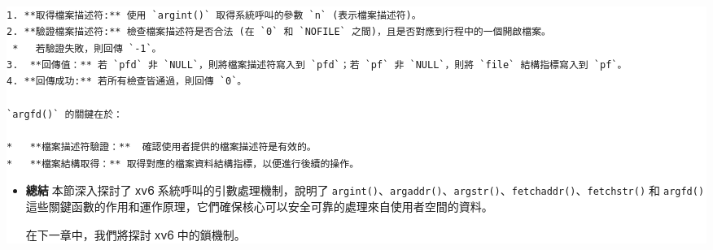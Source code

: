     1. **取得檔案描述符:** 使用 `argint()` 取得系統呼叫的參數 `n` (表示檔案描述符)。
    2. **驗證檔案描述符:** 檢查檔案描述符是否合法 (在 `0` 和 `NOFILE` 之間)，且是否對應到行程中的一個開啟檔案。
     *   若驗證失敗，則回傳 `-1`。
    3.  **回傳值：** 若 `pfd` 非 `NULL`，則將檔案描述符寫入到 `pfd`；若 `pf` 非 `NULL`，則將 `file` 結構指標寫入到 `pf`。
    4. **回傳成功:** 若所有檢查皆通過，則回傳 `0`。

    `argfd()` 的關鍵在於：

    *   **檔案描述符驗證：**  確認使用者提供的檔案描述符是有效的。
    *   **檔案結構取得：** 取得對應的檔案資料結構指標，以便進行後續的操作。
*   **總結**
    本節深入探討了 xv6 系統呼叫的引數處理機制，說明了 `argint()`、`argaddr()`、`argstr()`、`fetchaddr()`、`fetchstr()` 和 `argfd()` 這些關鍵函數的作用和運作原理，它們確保核心可以安全可靠的處理來自使用者空間的資料。

    在下一章中，我們將探討 xv6 中的鎖機制。
